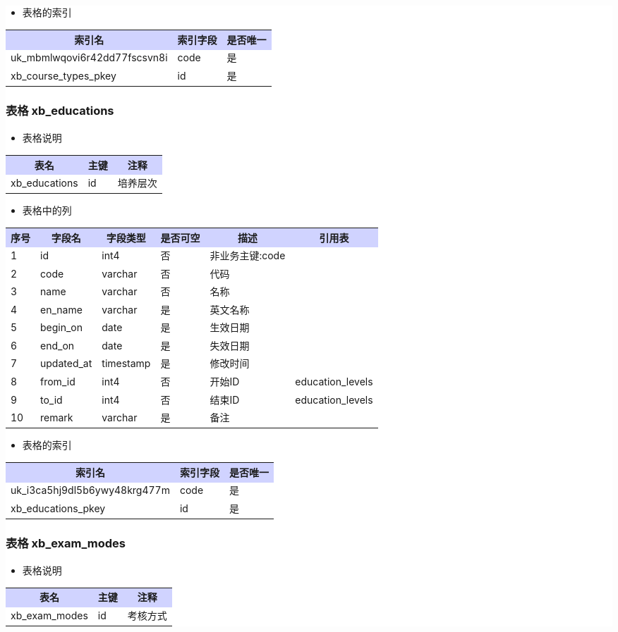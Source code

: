   * 表格的索引

<table class="table table-bordered table-striped table-condensed">
  <tr>
<th style="background-color:#D0D3FF">索引名</th><th style="background-color:#D0D3FF">索引字段</th><th style="background-color:#D0D3FF">是否唯一</th>  </tr>
<tr><td>uk_mbmlwqovi6r42dd77fscsvn8i</td><td>code&nbsp;</td><td>是</td>  </tr>
<tr><td>xb_course_types_pkey</td><td>id&nbsp;</td><td>是</td>  </tr>
</table>

### 表格 xb_educations

  * 表格说明

<table class="table table-bordered table-striped table-condensed">
<tr><th style="background-color:#D0D3FF">表名</th><th style="background-color:#D0D3FF">主键</th><th style="background-color:#D0D3FF">注释</th>  </tr>
<tr><td>xb_educations</td><td>id</td><td>培养层次</td>  </tr>
</table>

  * 表格中的列

<table class="table table-bordered table-striped table-condensed">
<tr><th style="background-color:#D0D3FF">序号</th><th style="background-color:#D0D3FF">字段名</th><th style="background-color:#D0D3FF">字段类型</th><th style="background-color:#D0D3FF">是否可空</th><th style="background-color:#D0D3FF">描述</th><th style="background-color:#D0D3FF">引用表</th>  </tr>
<tr><td>1</td><td>id</td><td>int4</td><td>否</td><td>非业务主键:code</td><td></td>  </tr>
<tr><td>2</td><td>code</td><td>varchar</td><td>否</td><td>代码</td><td></td>  </tr>
<tr><td>3</td><td>name</td><td>varchar</td><td>否</td><td>名称</td><td></td>  </tr>
<tr><td>4</td><td>en_name</td><td>varchar</td><td>是</td><td>英文名称</td><td></td>  </tr>
<tr><td>5</td><td>begin_on</td><td>date</td><td>是</td><td>生效日期</td><td></td>  </tr>
<tr><td>6</td><td>end_on</td><td>date</td><td>是</td><td>失效日期</td><td></td>  </tr>
<tr><td>7</td><td>updated_at</td><td>timestamp</td><td>是</td><td>修改时间</td><td></td>  </tr>
<tr><td>8</td><td>from_id</td><td>int4</td><td>否</td><td>开始ID</td><td>education_levels</td>  </tr>
<tr><td>9</td><td>to_id</td><td>int4</td><td>否</td><td>结束ID</td><td>education_levels</td>  </tr>
<tr><td>10</td><td>remark</td><td>varchar</td><td>是</td><td>备注</td><td></td>  </tr>
</table>

 
  * 表格的索引

<table class="table table-bordered table-striped table-condensed">
  <tr>
<th style="background-color:#D0D3FF">索引名</th><th style="background-color:#D0D3FF">索引字段</th><th style="background-color:#D0D3FF">是否唯一</th>  </tr>
<tr><td>uk_i3ca5hj9dl5b6ywy48krg477m</td><td>code&nbsp;</td><td>是</td>  </tr>
<tr><td>xb_educations_pkey</td><td>id&nbsp;</td><td>是</td>  </tr>
</table>

### 表格 xb_exam_modes

  * 表格说明

<table class="table table-bordered table-striped table-condensed">
<tr><th style="background-color:#D0D3FF">表名</th><th style="background-color:#D0D3FF">主键</th><th style="background-color:#D0D3FF">注释</th>  </tr>
<tr><td>xb_exam_modes</td><td>id</td><td>考核方式</td>  </tr>
</table>
